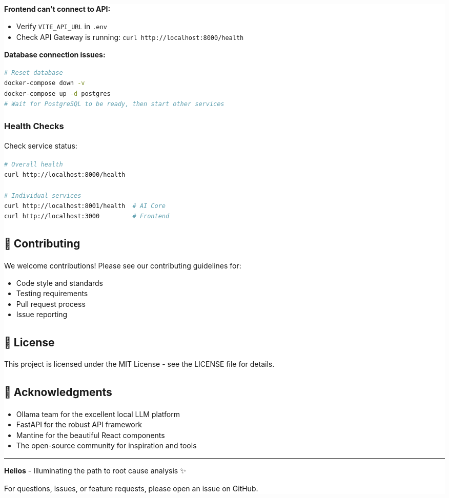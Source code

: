 **Frontend can't connect to API:**
- Verify `VITE_API_URL` in `.env`
- Check API Gateway is running: `curl http://localhost:8000/health`

**Database connection issues:**
```bash
# Reset database
docker-compose down -v
docker-compose up -d postgres
# Wait for PostgreSQL to be ready, then start other services
```

### Health Checks

Check service status:
```bash
# Overall health
curl http://localhost:8000/health

# Individual services  
curl http://localhost:8001/health  # AI Core
curl http://localhost:3000         # Frontend
```

## 🤝 Contributing

We welcome contributions! Please see our contributing guidelines for:

- Code style and standards
- Testing requirements
- Pull request process
- Issue reporting

## 📄 License

This project is licensed under the MIT License - see the LICENSE file for details.

## 🙏 Acknowledgments

- Ollama team for the excellent local LLM platform
- FastAPI for the robust API framework
- Mantine for the beautiful React components
- The open-source community for inspiration and tools

---

**Helios** - Illuminating the path to root cause analysis ✨

For questions, issues, or feature requests, please open an issue on GitHub. 